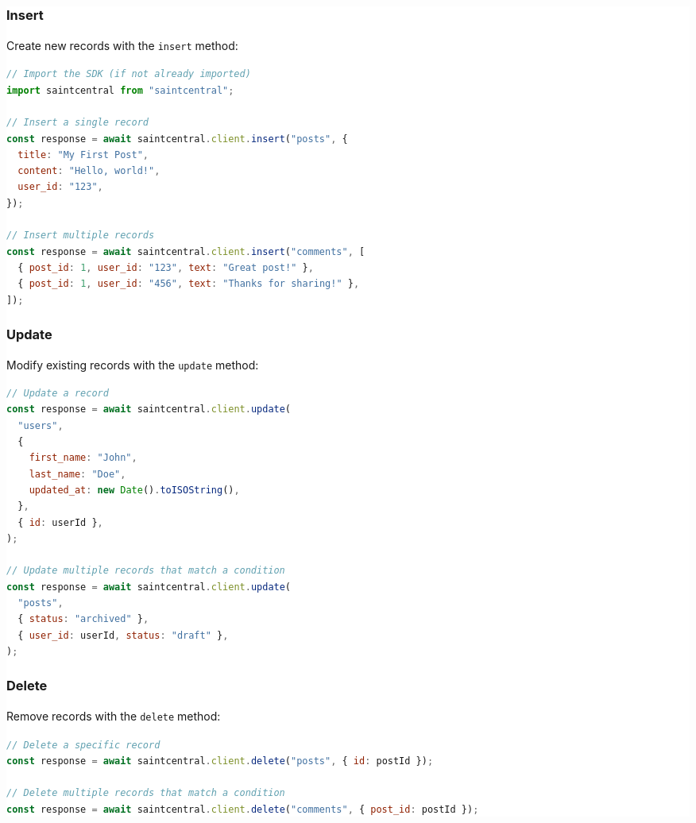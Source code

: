 ### Insert

Create new records with the `insert` method:

```javascript
// Import the SDK (if not already imported)
import saintcentral from "saintcentral";

// Insert a single record
const response = await saintcentral.client.insert("posts", {
  title: "My First Post",
  content: "Hello, world!",
  user_id: "123",
});

// Insert multiple records
const response = await saintcentral.client.insert("comments", [
  { post_id: 1, user_id: "123", text: "Great post!" },
  { post_id: 1, user_id: "456", text: "Thanks for sharing!" },
]);
```

### Update

Modify existing records with the `update` method:

```javascript
// Update a record
const response = await saintcentral.client.update(
  "users",
  {
    first_name: "John",
    last_name: "Doe",
    updated_at: new Date().toISOString(),
  },
  { id: userId },
);

// Update multiple records that match a condition
const response = await saintcentral.client.update(
  "posts",
  { status: "archived" },
  { user_id: userId, status: "draft" },
);
```

### Delete

Remove records with the `delete` method:

```javascript
// Delete a specific record
const response = await saintcentral.client.delete("posts", { id: postId });

// Delete multiple records that match a condition
const response = await saintcentral.client.delete("comments", { post_id: postId });
```
